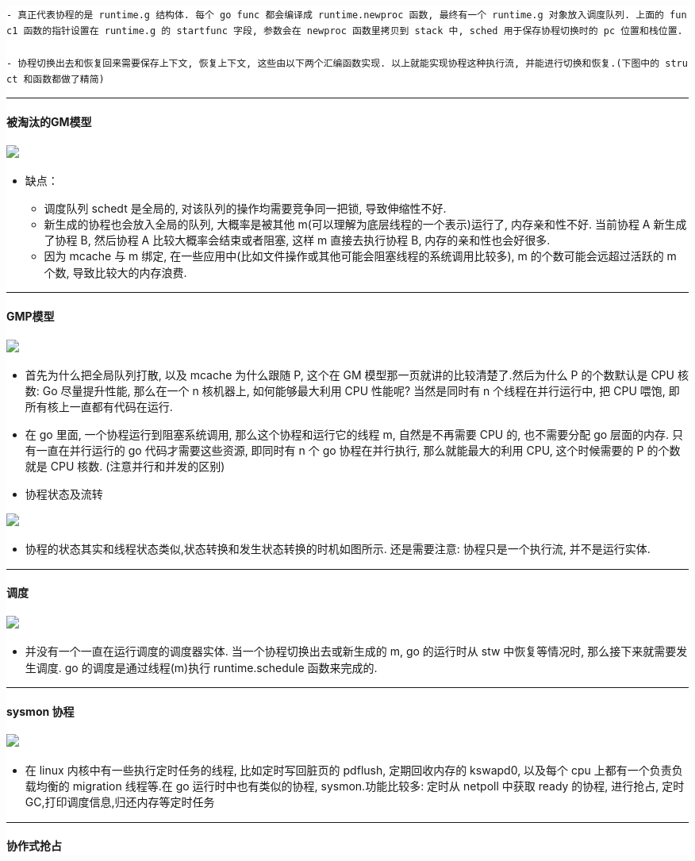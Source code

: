     - 真正代表协程的是 runtime.g 结构体. 每个 go func 都会编译成 runtime.newproc 函数, 最终有一个 runtime.g 对象放入调度队列. 上面的 func1 函数的指针设置在 runtime.g 的 startfunc 字段, 参数会在 newproc 函数里拷贝到 stack 中, sched 用于保存协程切换时的 pc 位置和栈位置.

    - 协程切换出去和恢复回来需要保存上下文, 恢复上下文, 这些由以下两个汇编函数实现. 以上就能实现协程这种执行流, 并能进行切换和恢复.(下图中的 struct 和函数都做了精简)
    
---
#### 被淘汰的GM模型

![](https://pic4.zhimg.com/80/v2-836e26770ed9489f835605529e608c37_720w.jpg)

- 缺点：
    
    - 调度队列 schedt 是全局的, 对该队列的操作均需要竞争同一把锁, 导致伸缩性不好. 
    - 新生成的协程也会放入全局的队列, 大概率是被其他 m(可以理解为底层线程的一个表示)运行了, 内存亲和性不好. 当前协程 A 新生成了协程 B, 然后协程 A 比较大概率会结束或者阻塞, 这样 m 直接去执行协程 B, 内存的亲和性也会好很多.
    - 因为 mcache 与 m 绑定, 在一些应用中(比如文件操作或其他可能会阻塞线程的系统调用比较多), m 的个数可能会远超过活跃的 m 个数, 导致比较大的内存浪费.
    

---
#### GMP模型

![](https://pic3.zhimg.com/80/v2-a06db1f245421b17c64d7bc4f338b71e_720w.jpg)

- 首先为什么把全局队列打散, 以及 mcache 为什么跟随 P, 这个在 GM 模型那一页就讲的比较清楚了.然后为什么 P 的个数默认是 CPU 核数: Go 尽量提升性能, 那么在一个 n 核机器上, 如何能够最大利用 CPU 性能呢? 当然是同时有 n 个线程在并行运行中, 把 CPU 喂饱, 即所有核上一直都有代码在运行.

- 在 go 里面, 一个协程运行到阻塞系统调用, 那么这个协程和运行它的线程 m, 自然是不再需要 CPU 的, 也不需要分配 go 层面的内存. 只有一直在并行运行的 go 代码才需要这些资源, 即同时有 n 个 go 协程在并行执行, 那么就能最大的利用 CPU, 这个时候需要的 P 的个数就是 CPU 核数. (注意并行和并发的区别)


- 协程状态及流转

![](https://pic3.zhimg.com/80/v2-95c62d2ff20b8a75e0ec2eddddaf4bd2_720w.jpg)

- 协程的状态其实和线程状态类似,状态转换和发生状态转换的时机如图所示. 还是需要注意: 协程只是一个执行流, 并不是运行实体.

---

#### 调度

![](https://pic3.zhimg.com/80/v2-0328b09cc3dd5537bd463e10ef17db6e_720w.jpg)

- 并没有一个一直在运行调度的调度器实体. 当一个协程切换出去或新生成的 m, go 的运行时从 stw 中恢复等情况时, 那么接下来就需要发生调度. go 的调度是通过线程(m)执行 runtime.schedule 函数来完成的.

---

#### sysmon 协程

![](https://pic2.zhimg.com/80/v2-28f751cb1c56fcc275bc545d7f82d869_720w.jpg)

- 在 linux 内核中有一些执行定时任务的线程, 比如定时写回脏页的 pdflush, 定期回收内存的 kswapd0, 以及每个 cpu 上都有一个负责负载均衡的 migration 线程等.在 go 运行时中也有类似的协程, sysmon.功能比较多: 定时从 netpoll 中获取 ready 的协程, 进行抢占, 定时 GC,打印调度信息,归还内存等定时任务

---
#### 协作式抢占
